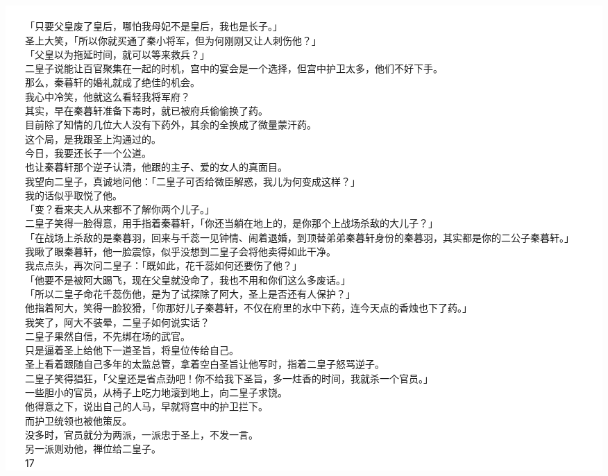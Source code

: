 <br>   
&emsp;&emsp;「只要父皇废了皇后，哪怕我母妃不是皇后，我也是长子。」  
<br>   
&emsp;&emsp;圣上大笑，「所以你就买通了秦小将军，但为何刚刚又让人刺伤他？」  
<br>   
&emsp;&emsp;「父皇以为拖延时间，就可以等来救兵？」  
<br>   
&emsp;&emsp;二皇子说能让百官聚集在一起的时机，宫中的宴会是一个选择，但宫中护卫太多，他们不好下手。  
<br>   
&emsp;&emsp;那么，秦暮轩的婚礼就成了绝佳的机会。  
<br>   
&emsp;&emsp;我心中冷笑，他就这么看轻我将军府？  
<br>   
&emsp;&emsp;其实，早在秦暮轩准备下毒时，就已被府兵偷偷换了药。  
<br>   
&emsp;&emsp;目前除了知情的几位大人没有下药外，其余的全换成了微量蒙汗药。  
<br>   
&emsp;&emsp;这个局，是我跟圣上沟通过的。  
<br>   
&emsp;&emsp;今日，我要还长子一个公道。  
<br>   
&emsp;&emsp;也让秦暮轩那个逆子认清，他跟的主子、爱的女人的真面目。  
<br>   
&emsp;&emsp;我望向二皇子，真诚地问他：「二皇子可否给微臣解惑，我儿为何变成这样？」  
<br>   
&emsp;&emsp;我的话似乎取悦了他。  
<br>   
&emsp;&emsp;「变？看来夫人从来都不了解你两个儿子。」  
<br>   
&emsp;&emsp;二皇子笑得一脸得意，用手指着秦暮轩，「你还当躺在地上的，是你那个上战场杀敌的大儿子？」  
<br>   
&emsp;&emsp;「在战场上杀敌的是秦暮羽，回来与千蕊一见钟情、闹着退婚，到顶替弟弟秦暮轩身份的秦暮羽，其实都是你的二公子秦暮轩。」  
<br>   
&emsp;&emsp;我瞅了眼秦暮轩，他一脸震惊，似乎没想到二皇子会将他卖得如此干净。  
<br>   
&emsp;&emsp;我点点头，再次问二皇子：「既如此，花千蕊如何还要伤了他？」  
<br>   
&emsp;&emsp;「他要不是被阿大踢飞，现在父皇就没命了，我也不用和你们这么多废话。」  
<br>   
&emsp;&emsp;「所以二皇子命花千蕊伤他，是为了试探除了阿大，圣上是否还有人保护？」  
<br>   
&emsp;&emsp;他指着阿大，笑得一脸狡猾，「你那好儿子秦暮轩，不仅在府里的水中下药，连今天点的香烛也下了药。」  
<br>   
&emsp;&emsp;我笑了，阿大不装晕，二皇子如何说实话？  
<br>   
&emsp;&emsp;二皇子果然自信，不先绑在场的武官。  
<br>   
&emsp;&emsp;只是逼着圣上给他下一道圣旨，将皇位传给自己。  
<br>   
&emsp;&emsp;圣上看着跟随自己多年的太监总管，拿着空白圣旨让他写时，指着二皇子怒骂逆子。  
<br>   
&emsp;&emsp;二皇子笑得猖狂，「父皇还是省点劲吧！你不给我下圣旨，多一炷香的时间，我就杀一个官员。」  
<br>   
&emsp;&emsp;一些胆小的官员，从椅子上吃力地滚到地上，向二皇子求饶。  
<br>   
&emsp;&emsp;他得意之下，说出自己的人马，早就将宫中的护卫拦下。  
<br>   
&emsp;&emsp;而护卫统领也被他策反。  
<br>   
&emsp;&emsp;没多时，官员就分为两派，一派忠于圣上，不发一言。  
<br>   
&emsp;&emsp;另一派则劝他，禅位给二皇子。  
<br>   
&emsp;&emsp;17  